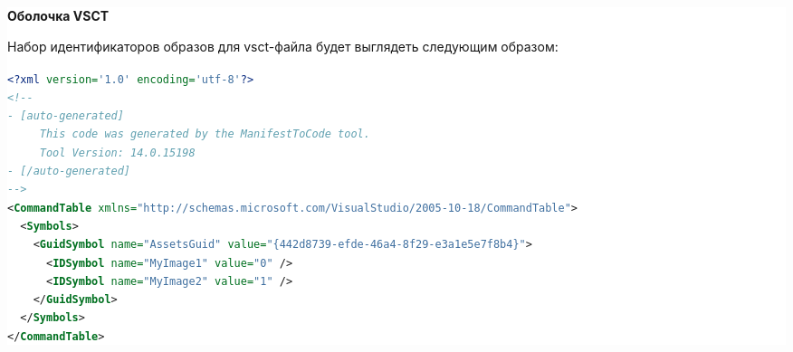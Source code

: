  **Оболочка VSCT**

 Набор идентификаторов образов для vsct-файла будет выглядеть следующим образом:

```xml
<?xml version='1.0' encoding='utf-8'?>
<!--
- [auto-generated]
     This code was generated by the ManifestToCode tool.
     Tool Version: 14.0.15198
- [/auto-generated]
-->
<CommandTable xmlns="http://schemas.microsoft.com/VisualStudio/2005-10-18/CommandTable">
  <Symbols>
    <GuidSymbol name="AssetsGuid" value="{442d8739-efde-46a4-8f29-e3a1e5e7f8b4}">
      <IDSymbol name="MyImage1" value="0" />
      <IDSymbol name="MyImage2" value="1" />
    </GuidSymbol>
  </Symbols>
</CommandTable>
```
